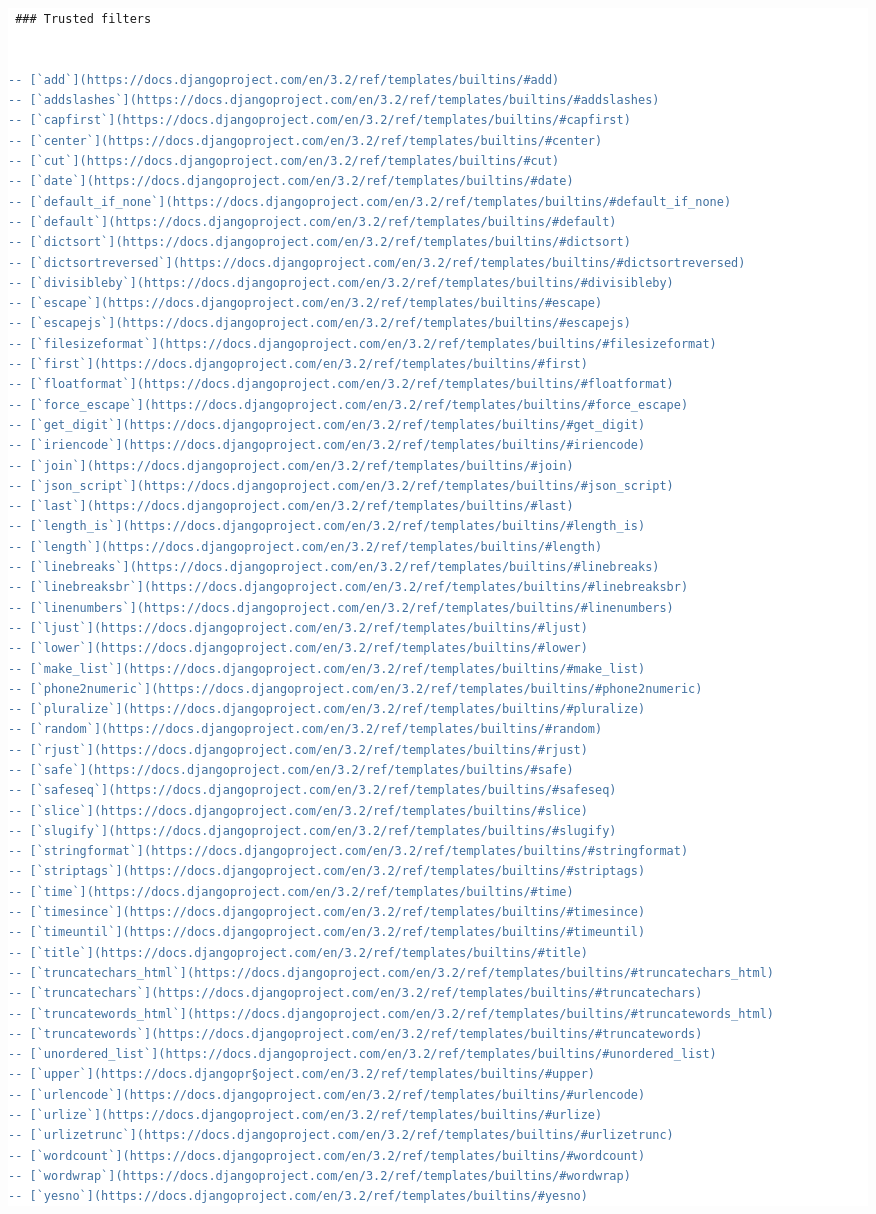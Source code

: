 ```diff
 ### Trusted filters
 
 
-- [`add`](https://docs.djangoproject.com/en/3.2/ref/templates/builtins/#add)
-- [`addslashes`](https://docs.djangoproject.com/en/3.2/ref/templates/builtins/#addslashes)
-- [`capfirst`](https://docs.djangoproject.com/en/3.2/ref/templates/builtins/#capfirst)
-- [`center`](https://docs.djangoproject.com/en/3.2/ref/templates/builtins/#center)
-- [`cut`](https://docs.djangoproject.com/en/3.2/ref/templates/builtins/#cut)
-- [`date`](https://docs.djangoproject.com/en/3.2/ref/templates/builtins/#date)
-- [`default_if_none`](https://docs.djangoproject.com/en/3.2/ref/templates/builtins/#default_if_none)
-- [`default`](https://docs.djangoproject.com/en/3.2/ref/templates/builtins/#default)
-- [`dictsort`](https://docs.djangoproject.com/en/3.2/ref/templates/builtins/#dictsort)
-- [`dictsortreversed`](https://docs.djangoproject.com/en/3.2/ref/templates/builtins/#dictsortreversed)
-- [`divisibleby`](https://docs.djangoproject.com/en/3.2/ref/templates/builtins/#divisibleby)
-- [`escape`](https://docs.djangoproject.com/en/3.2/ref/templates/builtins/#escape)
-- [`escapejs`](https://docs.djangoproject.com/en/3.2/ref/templates/builtins/#escapejs)
-- [`filesizeformat`](https://docs.djangoproject.com/en/3.2/ref/templates/builtins/#filesizeformat)
-- [`first`](https://docs.djangoproject.com/en/3.2/ref/templates/builtins/#first)
-- [`floatformat`](https://docs.djangoproject.com/en/3.2/ref/templates/builtins/#floatformat)
-- [`force_escape`](https://docs.djangoproject.com/en/3.2/ref/templates/builtins/#force_escape)
-- [`get_digit`](https://docs.djangoproject.com/en/3.2/ref/templates/builtins/#get_digit)
-- [`iriencode`](https://docs.djangoproject.com/en/3.2/ref/templates/builtins/#iriencode)
-- [`join`](https://docs.djangoproject.com/en/3.2/ref/templates/builtins/#join)
-- [`json_script`](https://docs.djangoproject.com/en/3.2/ref/templates/builtins/#json_script)
-- [`last`](https://docs.djangoproject.com/en/3.2/ref/templates/builtins/#last)
-- [`length_is`](https://docs.djangoproject.com/en/3.2/ref/templates/builtins/#length_is)
-- [`length`](https://docs.djangoproject.com/en/3.2/ref/templates/builtins/#length)
-- [`linebreaks`](https://docs.djangoproject.com/en/3.2/ref/templates/builtins/#linebreaks)
-- [`linebreaksbr`](https://docs.djangoproject.com/en/3.2/ref/templates/builtins/#linebreaksbr)
-- [`linenumbers`](https://docs.djangoproject.com/en/3.2/ref/templates/builtins/#linenumbers)
-- [`ljust`](https://docs.djangoproject.com/en/3.2/ref/templates/builtins/#ljust)
-- [`lower`](https://docs.djangoproject.com/en/3.2/ref/templates/builtins/#lower)
-- [`make_list`](https://docs.djangoproject.com/en/3.2/ref/templates/builtins/#make_list)
-- [`phone2numeric`](https://docs.djangoproject.com/en/3.2/ref/templates/builtins/#phone2numeric)
-- [`pluralize`](https://docs.djangoproject.com/en/3.2/ref/templates/builtins/#pluralize)
-- [`random`](https://docs.djangoproject.com/en/3.2/ref/templates/builtins/#random)
-- [`rjust`](https://docs.djangoproject.com/en/3.2/ref/templates/builtins/#rjust)
-- [`safe`](https://docs.djangoproject.com/en/3.2/ref/templates/builtins/#safe)
-- [`safeseq`](https://docs.djangoproject.com/en/3.2/ref/templates/builtins/#safeseq)
-- [`slice`](https://docs.djangoproject.com/en/3.2/ref/templates/builtins/#slice)
-- [`slugify`](https://docs.djangoproject.com/en/3.2/ref/templates/builtins/#slugify)
-- [`stringformat`](https://docs.djangoproject.com/en/3.2/ref/templates/builtins/#stringformat)
-- [`striptags`](https://docs.djangoproject.com/en/3.2/ref/templates/builtins/#striptags)
-- [`time`](https://docs.djangoproject.com/en/3.2/ref/templates/builtins/#time)
-- [`timesince`](https://docs.djangoproject.com/en/3.2/ref/templates/builtins/#timesince)
-- [`timeuntil`](https://docs.djangoproject.com/en/3.2/ref/templates/builtins/#timeuntil)
-- [`title`](https://docs.djangoproject.com/en/3.2/ref/templates/builtins/#title)
-- [`truncatechars_html`](https://docs.djangoproject.com/en/3.2/ref/templates/builtins/#truncatechars_html)
-- [`truncatechars`](https://docs.djangoproject.com/en/3.2/ref/templates/builtins/#truncatechars)
-- [`truncatewords_html`](https://docs.djangoproject.com/en/3.2/ref/templates/builtins/#truncatewords_html)
-- [`truncatewords`](https://docs.djangoproject.com/en/3.2/ref/templates/builtins/#truncatewords)
-- [`unordered_list`](https://docs.djangoproject.com/en/3.2/ref/templates/builtins/#unordered_list)
-- [`upper`](https://docs.djangopr§oject.com/en/3.2/ref/templates/builtins/#upper)
-- [`urlencode`](https://docs.djangoproject.com/en/3.2/ref/templates/builtins/#urlencode)
-- [`urlize`](https://docs.djangoproject.com/en/3.2/ref/templates/builtins/#urlize)
-- [`urlizetrunc`](https://docs.djangoproject.com/en/3.2/ref/templates/builtins/#urlizetrunc)
-- [`wordcount`](https://docs.djangoproject.com/en/3.2/ref/templates/builtins/#wordcount)
-- [`wordwrap`](https://docs.djangoproject.com/en/3.2/ref/templates/builtins/#wordwrap)
-- [`yesno`](https://docs.djangoproject.com/en/3.2/ref/templates/builtins/#yesno)
```